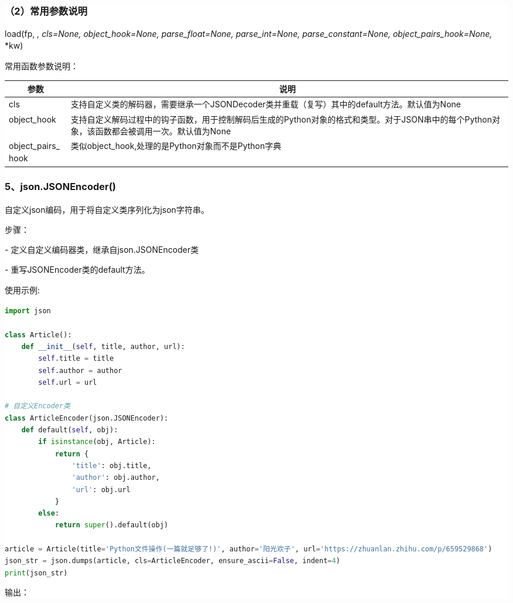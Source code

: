 ### （2）常用参数说明

load(fp, _, cls=None, object\_hook=None, parse\_float=None, parse\_int=None, parse\_constant=None, object\_pairs\_hook=None,_ \*kw)

常用函数参数说明：

| 参数 | 说明 |
| --- | --- |
| cls | 支持自定义类的解码器，需要继承一个JSONDecoder类并重载（复写）其中的default方法。默认值为None |
| object\_hook | 支持自定义解码过程中的钩子函数，用于控制解码后生成的Python对象的格式和类型。对于JSON串中的每个Python对象，该函数都会被调用一次。默认值为None |
| object\_pairs\_hook | 类似object\_hook,处理的是Python对象而不是Python字典 |

### 5、json.JSONEncoder()

自定义json编码，用于将自定义类序列化为json字符串。

步骤：

\- 定义自定义编码器类，继承自json.JSONEncoder类

\- 重写JSONEncoder类的default方法。

使用示例:

```python
import json

class Article():
    def __init__(self, title, author, url):
        self.title = title
        self.author = author
        self.url = url

# 自定义Encoder类
class ArticleEncoder(json.JSONEncoder):
    def default(self, obj):
        if isinstance(obj, Article):
            return {
                'title': obj.title,
                'author': obj.author,
                'url': obj.url
            }
        else:
            return super().default(obj)

article = Article(title='Python文件操作(一篇就足够了!)', author='阳光欢子', url='https://zhuanlan.zhihu.com/p/659529868')
json_str = json.dumps(article, cls=ArticleEncoder, ensure_ascii=False, indent=4)
print(json_str)
```

输出：
